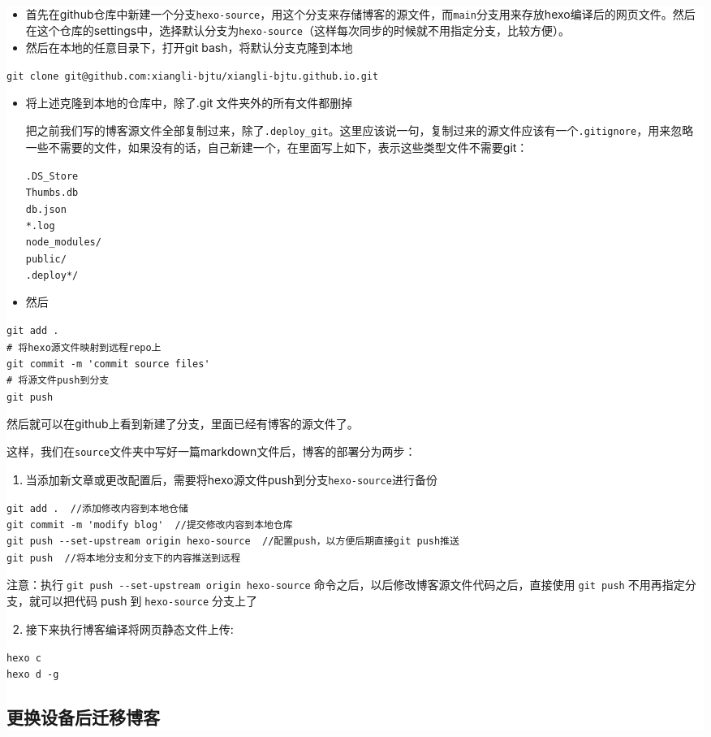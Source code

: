 * 首先在github仓库中新建一个分支`hexo-source`，用这个分支来存储博客的源文件，而`main`分支用来存放hexo编译后的网页文件。然后在这个仓库的settings中，选择默认分支为`hexo-source`（这样每次同步的时候就不用指定分支，比较方便）。
* 然后在本地的任意目录下，打开git bash，将默认分支克隆到本地

```text
git clone git@github.com:xiangli-bjtu/xiangli-bjtu.github.io.git
```

* 将上述克隆到本地的仓库中，除了.git 文件夹外的所有文件都删掉

  把之前我们写的博客源文件全部复制过来，除了`.deploy_git`。这里应该说一句，复制过来的源文件应该有一个`.gitignore`，用来忽略一些不需要的文件，如果没有的话，自己新建一个，在里面写上如下，表示这些类型文件不需要git：

  ```text
  .DS_Store
  Thumbs.db
  db.json
  *.log
  node_modules/
  public/
  .deploy*/
  ```

* 然后

```text
git add .
# 将hexo源文件映射到远程repo上
git commit -m 'commit source files'
# 将源文件push到分支
git push 
```

然后就可以在github上看到新建了分支，里面已经有博客的源文件了。



这样，我们在`source`文件夹中写好一篇markdown文件后，博客的部署分为两步：

1. 当添加新文章或更改配置后，需要将hexo源文件push到分支`hexo-source`进行备份

```text
git add .  //添加修改内容到本地仓储
git commit -m 'modify blog'  //提交修改内容到本地仓库
git push --set-upstream origin hexo-source  //配置push，以方便后期直接git push推送
git push  //将本地分支和分支下的内容推送到远程
```

注意：执行 `git push --set-upstream origin hexo-source` 命令之后，以后修改博客源文件代码之后，直接使用 `git push` 不用再指定分支，就可以把代码 push 到 `hexo-source` 分支上了

2. 接下来执行博客编译将网页静态文件上传:

```text
hexo c
hexo d -g 
```



## 更换设备后迁移博客
